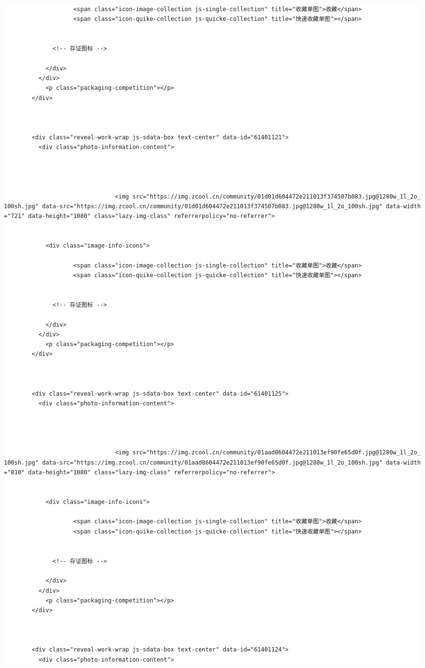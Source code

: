                         <span class="icon-image-collection js-single-collection" title="收藏单图">收藏</span>
                        <span class="icon-quike-collection js-quicke-collection" title="快速收藏单图"></span>
                    
                  
                  <!-- 存证图标 -->
                  
                </div>
              </div>
                <p class="packaging-competition"></p>
            </div>
        

    
            <div class="reveal-work-wrap js-sdata-box text-center" data-id="61401121">
              <div class="photo-information-content">
                
                
                    
                            
                                    <img src="https://img.zcool.cn/community/01d01d604472e211013f374507b083.jpg@1280w_1l_2o_100sh.jpg" data-src="https://img.zcool.cn/community/01d01d604472e211013f374507b083.jpg@1280w_1l_2o_100sh.jpg" data-width="721" data-height="1080" class="lazy-img-class" referrerpolicy="no-referrer">
                        
                
                <div class="image-info-icons">
                    
                        <span class="icon-image-collection js-single-collection" title="收藏单图">收藏</span>
                        <span class="icon-quike-collection js-quicke-collection" title="快速收藏单图"></span>
                    
                  
                  <!-- 存证图标 -->
                  
                </div>
              </div>
                <p class="packaging-competition"></p>
            </div>
        

    
            <div class="reveal-work-wrap js-sdata-box text-center" data-id="61401125">
              <div class="photo-information-content">
                
                
                    
                            
                                    <img src="https://img.zcool.cn/community/01aad8604472e211013ef90fe65d0f.jpg@1280w_1l_2o_100sh.jpg" data-src="https://img.zcool.cn/community/01aad8604472e211013ef90fe65d0f.jpg@1280w_1l_2o_100sh.jpg" data-width="810" data-height="1080" class="lazy-img-class" referrerpolicy="no-referrer">
                        
                
                <div class="image-info-icons">
                    
                        <span class="icon-image-collection js-single-collection" title="收藏单图">收藏</span>
                        <span class="icon-quike-collection js-quicke-collection" title="快速收藏单图"></span>
                    
                  
                  <!-- 存证图标 -->
                  
                </div>
              </div>
                <p class="packaging-competition"></p>
            </div>
        

    
            <div class="reveal-work-wrap js-sdata-box text-center" data-id="61401124">
              <div class="photo-information-content">
                
                